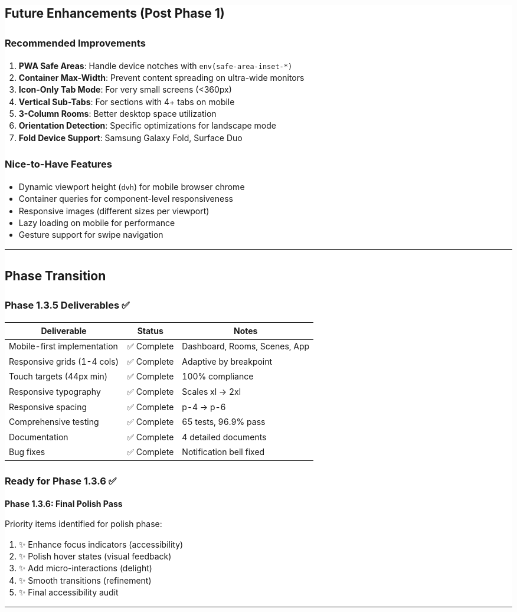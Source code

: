 ## Future Enhancements (Post Phase 1)

### Recommended Improvements

1. **PWA Safe Areas**: Handle device notches with `env(safe-area-inset-*)`
2. **Container Max-Width**: Prevent content spreading on ultra-wide monitors
3. **Icon-Only Tab Mode**: For very small screens (<360px)
4. **Vertical Sub-Tabs**: For sections with 4+ tabs on mobile
5. **3-Column Rooms**: Better desktop space utilization
6. **Orientation Detection**: Specific optimizations for landscape mode
7. **Fold Device Support**: Samsung Galaxy Fold, Surface Duo

### Nice-to-Have Features

- Dynamic viewport height (`dvh`) for mobile browser chrome
- Container queries for component-level responsiveness
- Responsive images (different sizes per viewport)
- Lazy loading on mobile for performance
- Gesture support for swipe navigation

---

## Phase Transition

### Phase 1.3.5 Deliverables ✅

| Deliverable                 | Status      | Notes                         |
| --------------------------- | ----------- | ----------------------------- |
| Mobile-first implementation | ✅ Complete | Dashboard, Rooms, Scenes, App |
| Responsive grids (1-4 cols) | ✅ Complete | Adaptive by breakpoint        |
| Touch targets (44px min)    | ✅ Complete | 100% compliance               |
| Responsive typography       | ✅ Complete | Scales xl → 2xl               |
| Responsive spacing          | ✅ Complete | p-4 → p-6                     |
| Comprehensive testing       | ✅ Complete | 65 tests, 96.9% pass          |
| Documentation               | ✅ Complete | 4 detailed documents          |
| Bug fixes                   | ✅ Complete | Notification bell fixed       |

### Ready for Phase 1.3.6 ✅

**Phase 1.3.6: Final Polish Pass**

Priority items identified for polish phase:

1. ✨ Enhance focus indicators (accessibility)
2. ✨ Polish hover states (visual feedback)
3. ✨ Add micro-interactions (delight)
4. ✨ Smooth transitions (refinement)
5. ✨ Final accessibility audit

---